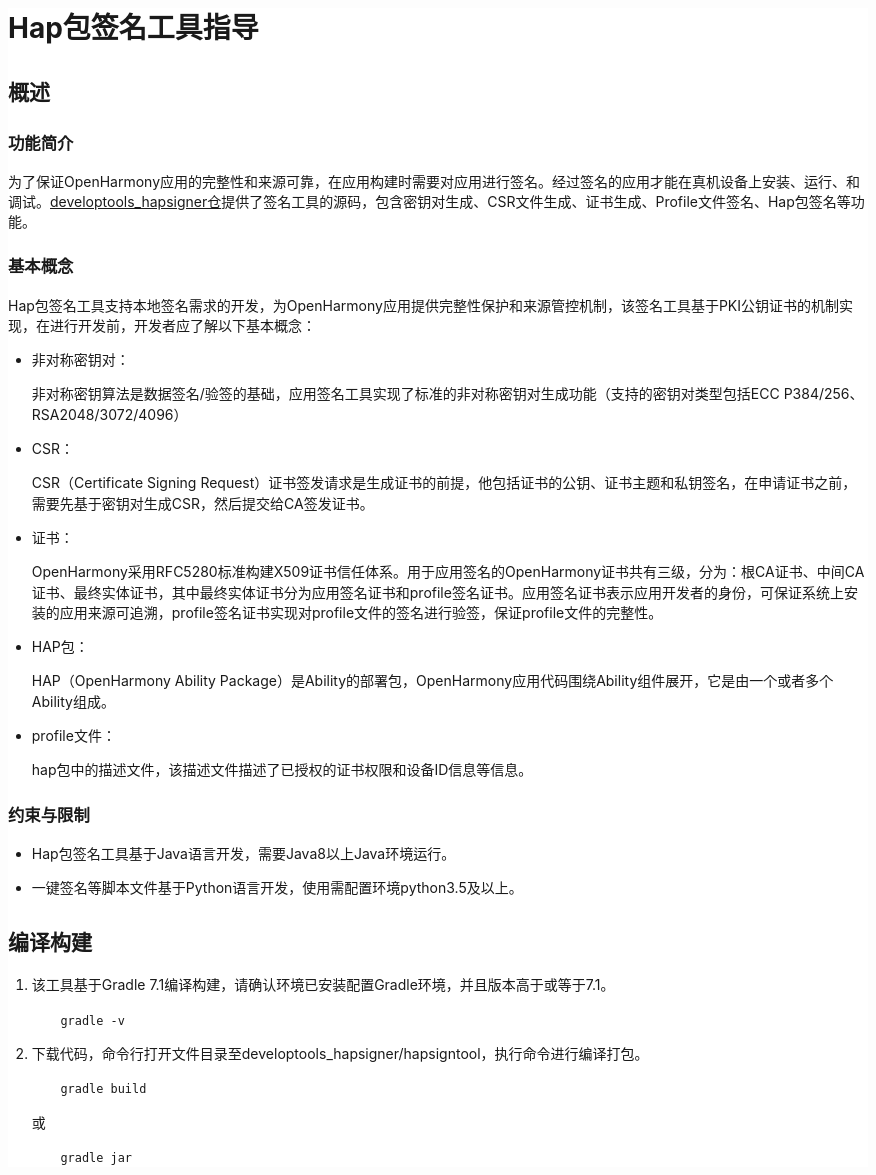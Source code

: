 # Hap包签名工具指导

## 概述

### 功能简介
为了保证OpenHarmony应用的完整性和来源可靠，在应用构建时需要对应用进行签名。经过签名的应用才能在真机设备上安装、运行、和调试。[developtools_hapsigner仓](https://gitee.com/openharmony/developtools_hapsigner)提供了签名工具的源码，包含密钥对生成、CSR文件生成、证书生成、Profile文件签名、Hap包签名等功能。


### 基本概念

Hap包签名工具支持本地签名需求的开发，为OpenHarmony应用提供完整性保护和来源管控机制，该签名工具基于PKI公钥证书的机制实现，在进行开发前，开发者应了解以下基本概念：

 - 非对称密钥对：

    非对称密钥算法是数据签名/验签的基础，应用签名工具实现了标准的非对称密钥对生成功能（支持的密钥对类型包括ECC P384/256、RSA2048/3072/4096）

 - CSR：

    CSR（Certificate Signing Request）证书签发请求是生成证书的前提，他包括证书的公钥、证书主题和私钥签名，在申请证书之前，需要先基于密钥对生成CSR，然后提交给CA签发证书。
 - 证书：

    OpenHarmony采用RFC5280标准构建X509证书信任体系。用于应用签名的OpenHarmony证书共有三级，分为：根CA证书、中间CA证书、最终实体证书，其中最终实体证书分为应用签名证书和profile签名证书。应用签名证书表示应用开发者的身份，可保证系统上安装的应用来源可追溯，profile签名证书实现对profile文件的签名进行验签，保证profile文件的完整性。

 - HAP包：

    HAP（OpenHarmony Ability Package）是Ability的部署包，OpenHarmony应用代码围绕Ability组件展开，它是由一个或者多个Ability组成。

 - profile文件：

    hap包中的描述文件，该描述文件描述了已授权的证书权限和设备ID信息等信息。

### 约束与限制

 - Hap包签名工具基于Java语言开发，需要Java8以上Java环境运行。

 - 一键签名等脚本文件基于Python语言开发，使用需配置环境python3.5及以上。



## 编译构建

 1. 该工具基于Gradle 7.1编译构建，请确认环境已安装配置Gradle环境，并且版本高于或等于7.1。

    ```shell 
        gradle -v
    ```
  
 2. 下载代码，命令行打开文件目录至developtools_hapsigner/hapsigntool，执行命令进行编译打包。

    ```shell    
        gradle build 
    ```
     或
    ```shell
        gradle jar
    ```
    